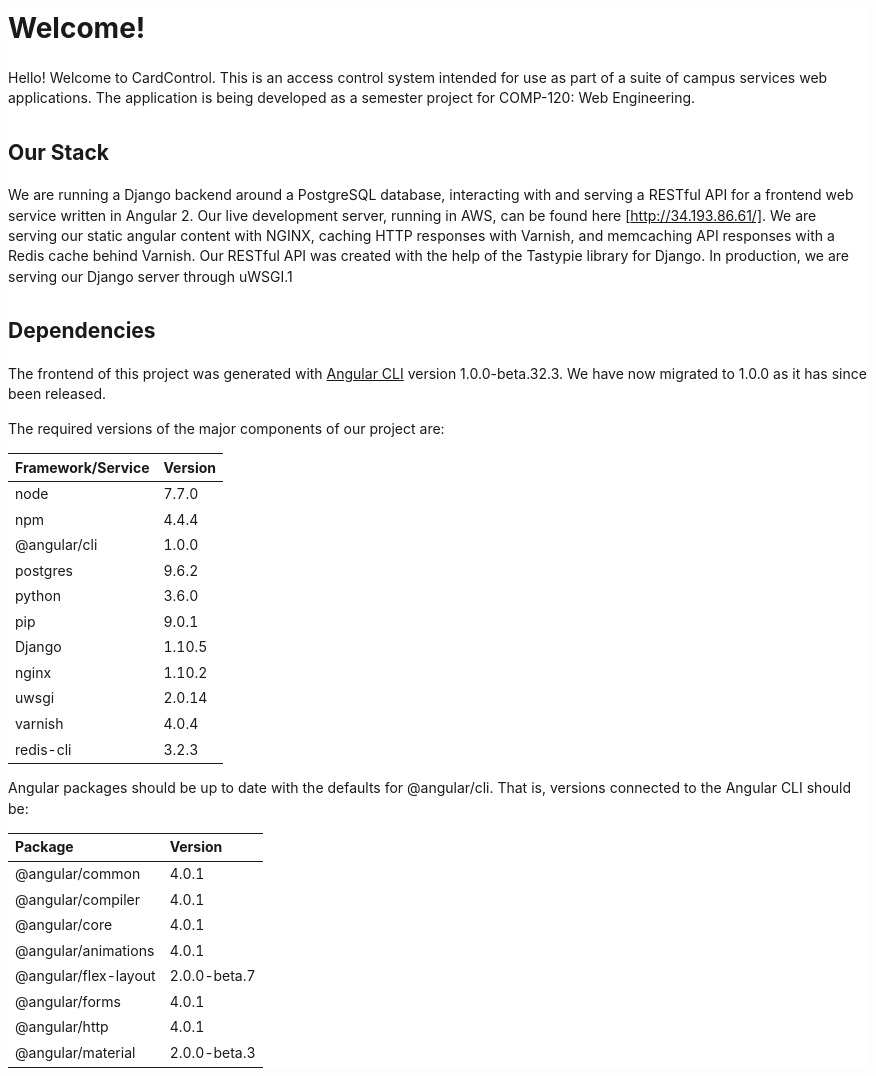 # Welcome!

Hello! Welcome to CardControl. This is an access control system intended for use as part of a suite of campus services web applications. The application is being developed as a semester project for COMP-120: Web Engineering. 

## Our Stack

We are running a Django backend around a PostgreSQL database, interacting with and serving a RESTful API for a frontend web service written in Angular 2. Our live development server, running in AWS, can be found here [http://34.193.86.61/]. We are serving our static angular content with NGINX, caching HTTP responses with Varnish, and memcaching API responses with a Redis cache behind Varnish. Our RESTful API was created with the help of the Tastypie library for Django. In production, we are serving our Django server through uWSGI.1


## Dependencies

The frontend of this project was generated with [Angular CLI](https://github.com/angular/angular-cli) version 1.0.0-beta.32.3. We have now migrated to 1.0.0 as it has since been released.

The required versions of the major components of our project are:

| Framework/Service      | Version   |
|:-----------------------|:----------|
| node                   | 7.7.0     |
| npm                    | 4.4.4     |
| @angular/cli           | 1.0.0     |
| postgres               | 9.6.2     |
| python                 | 3.6.0     |
| pip                    | 9.0.1     |
| Django                 | 1.10.5    |
| nginx                  | 1.10.2    |
| uwsgi                  | 2.0.14    |
| varnish                | 4.0.4     |
| redis-cli              | 3.2.3     |

Angular packages should be up to date with the defaults for @angular/cli. That is, versions connected to the Angular CLI should be:

| Package                             | Version        |
|:------------------------------------|:---------------|
| @angular/common                     |   4.0.1        |
| @angular/compiler                   |   4.0.1        |
| @angular/core                       |   4.0.1        |
| @angular/animations                 |   4.0.1        |
| @angular/flex-layout                |   2.0.0-beta.7 |
| @angular/forms                      |   4.0.1        |
| @angular/http                       |   4.0.1        |
| @angular/material                   |   2.0.0-beta.3 |